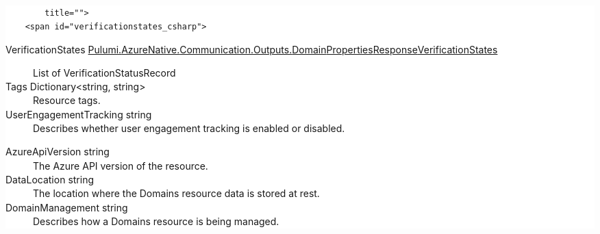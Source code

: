             title="">
        <span id="verificationstates_csharp">
<a data-swiftype-name="resource-property" data-swiftype-type="text" href="#verificationstates_csharp" style="color: inherit; text-decoration: inherit;">Verification<wbr>States</a>
</span>
        <span class="property-indicator"></span>
        <span class="property-type"><a href="#domainpropertiesresponseverificationstates">Pulumi.<wbr>Azure<wbr>Native.<wbr>Communication.<wbr>Outputs.<wbr>Domain<wbr>Properties<wbr>Response<wbr>Verification<wbr>States</a></span>
    </dt>
    <dd>List of VerificationStatusRecord</dd><dt class="property-"
            title="">
        <span id="tags_csharp">
<a data-swiftype-name="resource-property" data-swiftype-type="text" href="#tags_csharp" style="color: inherit; text-decoration: inherit;">Tags</a>
</span>
        <span class="property-indicator"></span>
        <span class="property-type">Dictionary&lt;string, string&gt;</span>
    </dt>
    <dd>Resource tags.</dd><dt class="property-"
            title="">
        <span id="userengagementtracking_csharp">
<a data-swiftype-name="resource-property" data-swiftype-type="text" href="#userengagementtracking_csharp" style="color: inherit; text-decoration: inherit;">User<wbr>Engagement<wbr>Tracking</a>
</span>
        <span class="property-indicator"></span>
        <span class="property-type">string</span>
    </dt>
    <dd>Describes whether user engagement tracking is enabled or disabled.</dd></dl>
</pulumi-choosable>
</div>

<div>
<pulumi-choosable type="language" values="go">
<dl class="resources-properties"><dt class="property-"
            title="">
        <span id="azureapiversion_go">
<a data-swiftype-name="resource-property" data-swiftype-type="text" href="#azureapiversion_go" style="color: inherit; text-decoration: inherit;">Azure<wbr>Api<wbr>Version</a>
</span>
        <span class="property-indicator"></span>
        <span class="property-type">string</span>
    </dt>
    <dd>The Azure API version of the resource.</dd><dt class="property-"
            title="">
        <span id="datalocation_go">
<a data-swiftype-name="resource-property" data-swiftype-type="text" href="#datalocation_go" style="color: inherit; text-decoration: inherit;">Data<wbr>Location</a>
</span>
        <span class="property-indicator"></span>
        <span class="property-type">string</span>
    </dt>
    <dd>The location where the Domains resource data is stored at rest.</dd><dt class="property-"
            title="">
        <span id="domainmanagement_go">
<a data-swiftype-name="resource-property" data-swiftype-type="text" href="#domainmanagement_go" style="color: inherit; text-decoration: inherit;">Domain<wbr>Management</a>
</span>
        <span class="property-indicator"></span>
        <span class="property-type">string</span>
    </dt>
    <dd>Describes how a Domains resource is being managed.</dd><dt class="property-"
            title="">
        <span id="fromsenderdomain_go">